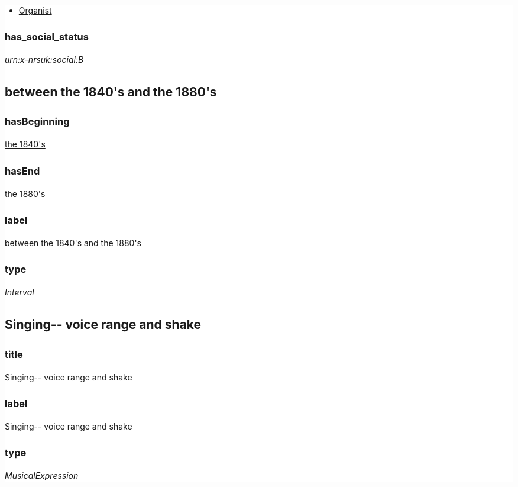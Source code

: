  - [Organist](#Organist)

### has_social_status


*urn:x-nrsuk:social:B*

## between the 1840's and the 1880's

### hasBeginning


[the 1840's](#the-1840's)

### hasEnd


[the 1880's](#the-1880's)

### label


between the 1840's and the 1880's

### type


*Interval*

## Singing-- voice range and shake

### title


Singing-- voice range and shake

### label


Singing-- voice range and shake

### type


*MusicalExpression*